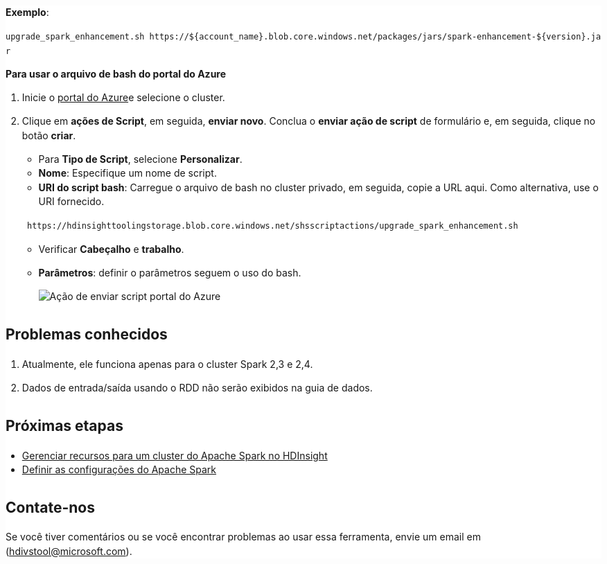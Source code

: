 **Exemplo**:

`upgrade_spark_enhancement.sh https://${account_name}.blob.core.windows.net/packages/jars/spark-enhancement-${version}.jar`

**Para usar o arquivo de bash do portal do Azure**

1. Inicie o [portal do Azure](https://ms.portal.azure.com)e selecione o cluster.
2. Clique em **ações de Script**, em seguida, **enviar novo**. Conclua o **enviar ação de script** de formulário e, em seguida, clique no botão **criar**.

    + Para **Tipo de Script**, selecione **Personalizar**.
    + **Nome**: Especifique um nome de script.
    + **URI do script bash**: Carregue o arquivo de bash no cluster privado, em seguida, copie a URL aqui. Como alternativa, use o URI fornecido.

   ```upgrade_spark_enhancement
    https://hdinsighttoolingstorage.blob.core.windows.net/shsscriptactions/upgrade_spark_enhancement.sh
   ```

   + Verificar **Cabeçalho** e **trabalho**.
   + **Parâmetros**: definir o parâmetros seguem o uso do bash.

     ![Ação de enviar script portal do Azure](./media/apache-azure-spark-history-server/apache-spark-upload1.png)

## <a name="known-issues"></a>Problemas conhecidos

1. Atualmente, ele funciona apenas para o cluster Spark 2,3 e 2,4.

2. Dados de entrada/saída usando o RDD não serão exibidos na guia de dados.

## <a name="next-steps"></a>Próximas etapas

* [Gerenciar recursos para um cluster do Apache Spark no HDInsight](apache-spark-resource-manager.md)
* [Definir as configurações do Apache Spark](apache-spark-settings.md)

## <a name="contact-us"></a>Contate-nos

Se você tiver comentários ou se você encontrar problemas ao usar essa ferramenta, envie um email em ([hdivstool@microsoft.com](mailto:hdivstool@microsoft.com)).
